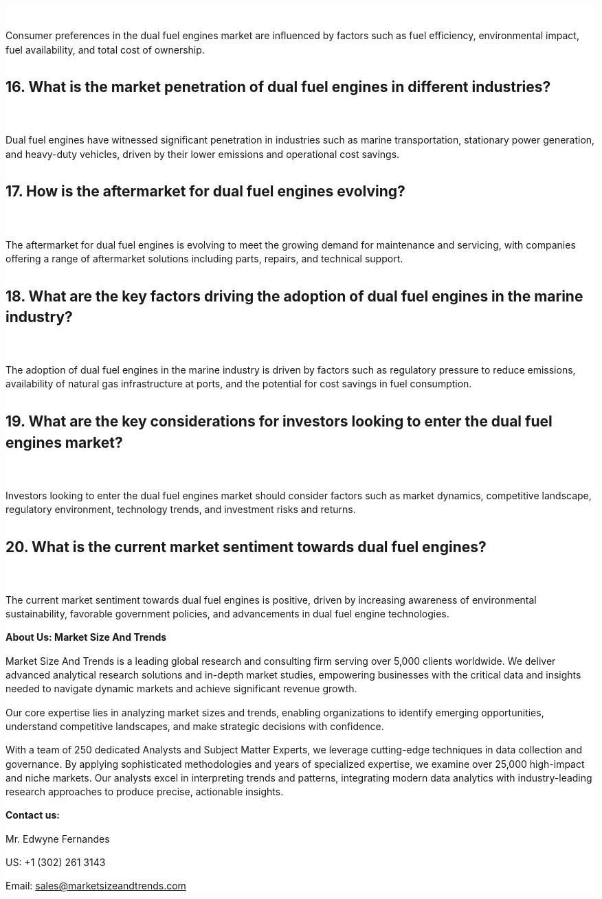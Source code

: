 <p>&nbsp;</p><p>Consumer preferences in the dual fuel engines market are influenced by factors such as fuel efficiency, environmental impact, fuel availability, and total cost of ownership.</p> <h2>16. What is the market penetration of dual fuel engines in different industries?</h2> <p>&nbsp;</p><p>Dual fuel engines have witnessed significant penetration in industries such as marine transportation, stationary power generation, and heavy-duty vehicles, driven by their lower emissions and operational cost savings.</p> <h2>17. How is the aftermarket for dual fuel engines evolving?</h2> <p>&nbsp;</p><p>The aftermarket for dual fuel engines is evolving to meet the growing demand for maintenance and servicing, with companies offering a range of aftermarket solutions including parts, repairs, and technical support.</p> <h2>18. What are the key factors driving the adoption of dual fuel engines in the marine industry?</h2> <p>&nbsp;</p><p>The adoption of dual fuel engines in the marine industry is driven by factors such as regulatory pressure to reduce emissions, availability of natural gas infrastructure at ports, and the potential for cost savings in fuel consumption.</p> <h2>19. What are the key considerations for investors looking to enter the dual fuel engines market?</h2> <p>&nbsp;</p><p>Investors looking to enter the dual fuel engines market should consider factors such as market dynamics, competitive landscape, regulatory environment, technology trends, and investment risks and returns.</p> <h2>20. What is the current market sentiment towards dual fuel engines?</h2> <p>&nbsp;</p><p>The current market sentiment towards dual fuel engines is positive, driven by increasing awareness of environmental sustainability, favorable government policies, and advancements in dual fuel engine technologies.</p></body></html></p><p><strong>About Us:&nbsp;Market Size And Trends</strong></p><p>Market Size And Trends&nbsp;is a leading global research and consulting firm serving over 5,000 clients worldwide. We deliver advanced analytical research solutions and in-depth market studies, empowering businesses with the critical data and insights needed to navigate dynamic markets and achieve significant revenue growth.</p><p>Our core expertise lies in analyzing market sizes and trends, enabling organizations to identify emerging opportunities, understand competitive landscapes, and make strategic decisions with confidence.</p><p>With a team of 250 dedicated Analysts and Subject Matter Experts, we leverage cutting-edge techniques in data collection and governance. By applying sophisticated methodologies and years of specialized expertise, we examine over 25,000 high-impact and niche markets. Our analysts excel in interpreting trends and patterns, integrating modern data analytics with industry-leading research approaches to produce precise, actionable insights.</p><p><strong>Contact us:</strong></p><p>Mr. Edwyne Fernandes</p><p>US: +1 (302) 261 3143</p><p>Email: <a href="mailto:sales@marketsizeandtrends.com">sales@marketsizeandtrends.com</a>&nbsp;</p>
